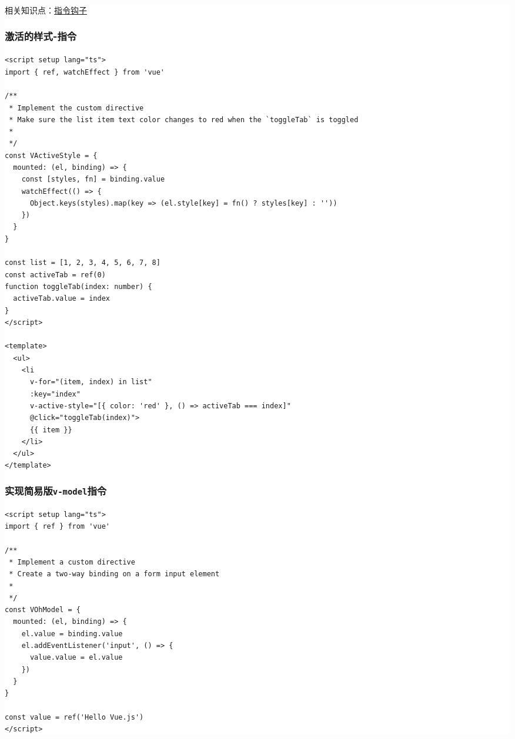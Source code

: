 相关知识点：[指令钩子](https://staging-cn.vuejs.org/guide/reusability/custom-directives.html#introduce)

### 激活的样式-指令

```vue
<script setup lang="ts">
import { ref, watchEffect } from 'vue'

/**
 * Implement the custom directive
 * Make sure the list item text color changes to red when the `toggleTab` is toggled
 *
 */
const VActiveStyle = {
  mounted: (el, binding) => {
    const [styles, fn] = binding.value
    watchEffect(() => {
      Object.keys(styles).map(key => (el.style[key] = fn() ? styles[key] : ''))
    })
  }
}

const list = [1, 2, 3, 4, 5, 6, 7, 8]
const activeTab = ref(0)
function toggleTab(index: number) {
  activeTab.value = index
}
</script>

<template>
  <ul>
    <li
      v-for="(item, index) in list"
      :key="index"
      v-active-style="[{ color: 'red' }, () => activeTab === index]"
      @click="toggleTab(index)">
      {{ item }}
    </li>
  </ul>
</template>
```

### 实现简易版`v-model`指令

```vue
<script setup lang="ts">
import { ref } from 'vue'

/**
 * Implement a custom directive
 * Create a two-way binding on a form input element
 *
 */
const VOhModel = {
  mounted: (el, binding) => {
    el.value = binding.value
    el.addEventListener('input', () => {
      value.value = el.value
    })
  }
}

const value = ref('Hello Vue.js')
</script>

```